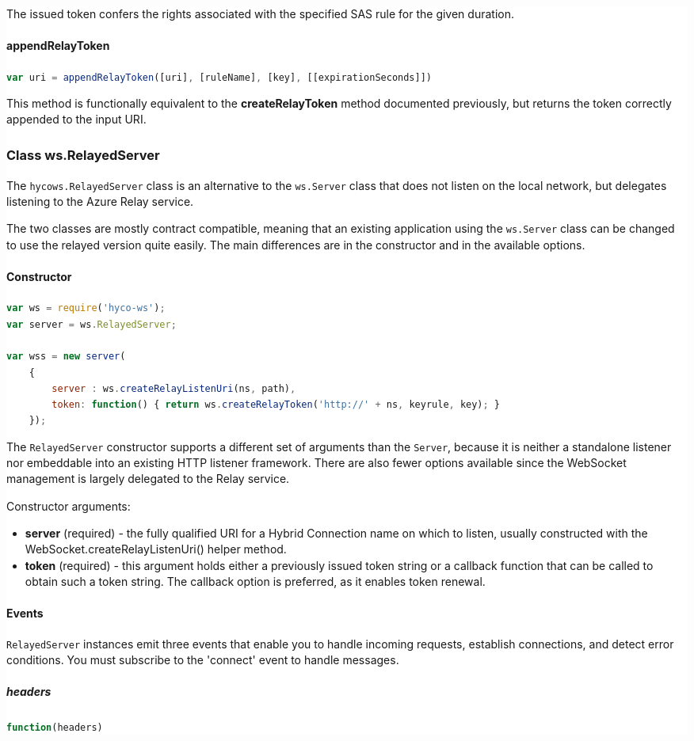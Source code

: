 The issued token confers the rights associated with the specified SAS rule for the given duration.

#### appendRelayToken
``` JavaScript
var uri = appendRelayToken([uri], [ruleName], [key], [[expirationSeconds]])
```

This method is functionally equivalent to the **createRelayToken** method documented previously, but
returns the token correctly appended to the input URI.

### Class ws.RelayedServer

The `hycows.RelayedServer` class is an alternative to the `ws.Server`
class that does not listen on the local network, but delegates listening to the Azure Relay service.

The two classes are mostly contract compatible, meaning that an existing application using 
the `ws.Server` class can be changed to use the relayed version quite easily. The 
main differences are in the constructor and in the available options.

#### Constructor  

``` JavaScript 
var ws = require('hyco-ws');
var server = ws.RelayedServer;

var wss = new server(
    {
        server : ws.createRelayListenUri(ns, path),
        token: function() { return ws.createRelayToken('http://' + ns, keyrule, key); }
    });
```

The `RelayedServer` constructor supports a different set of arguments than the 
`Server`, because it is neither a standalone listener nor embeddable into an existing HTTP
listener framework. There are also fewer options available since the WebSocket management is 
largely delegated to the Relay service.

Constructor arguments:

- **server** (required) - the fully qualified URI for a Hybrid Connection name on which to listen, usually
                          constructed with the WebSocket.createRelayListenUri() helper method.
- **token** (required) - this argument holds either a previously issued token string or a callback
                         function that can be called to obtain such a token string. The callback option
                         is preferred, as it enables token renewal.

#### Events

`RelayedServer` instances emit three events that enable you to handle incoming requests, establish 
connections, and detect error conditions. You must subscribe to the 'connect' event to handle 
messages. 

##### headers
``` JavaScript 
function(headers)
```
